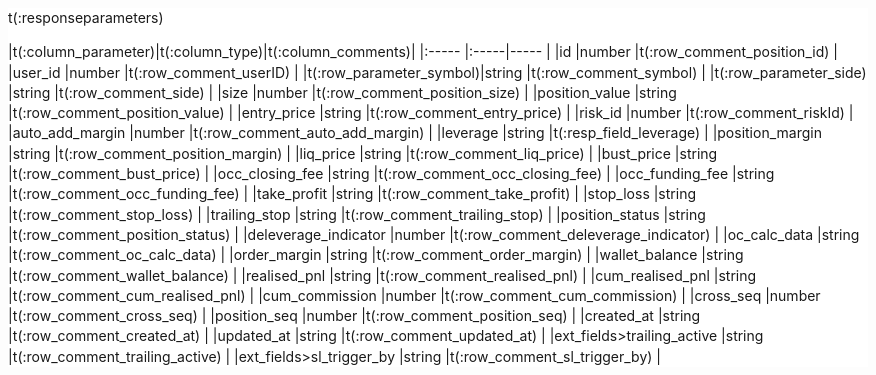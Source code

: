<p class="fake_header">t(:responseparameters)</p>
|t(:column_parameter)|t(:column_type)|t(:column_comments)|
|:----- |:-----|----- |
|id |number |t(:row_comment_position_id)  |
|user_id |number |t(:row_comment_userID)  |
|t(:row_parameter_symbol)|string |t(:row_comment_symbol)    |
|t(:row_parameter_side) |string |t(:row_comment_side)  |
|size |number |t(:row_comment_position_size)  |
|position_value |string |t(:row_comment_position_value)  |
|entry_price |string |t(:row_comment_entry_price)  |
|risk_id |number |t(:row_comment_riskId)  |
|auto_add_margin |number |t(:row_comment_auto_add_margin)  |
|leverage |string |t(:resp_field_leverage)  |
|position_margin |string |t(:row_comment_position_margin)  |
|liq_price |string |t(:row_comment_liq_price)  |
|bust_price |string |t(:row_comment_bust_price)  |
|occ_closing_fee |string |t(:row_comment_occ_closing_fee)  |
|occ_funding_fee |string |t(:row_comment_occ_funding_fee)  |
|take_profit |string |t(:row_comment_take_profit)  |
|stop_loss |string |t(:row_comment_stop_loss)  |
|trailing_stop |string |t(:row_comment_trailing_stop)  |
|position_status |string |t(:row_comment_position_status)  |
|deleverage_indicator |number |t(:row_comment_deleverage_indicator)  |
|oc_calc_data |string |t(:row_comment_oc_calc_data)  |
|order_margin |string |t(:row_comment_order_margin)  |
|wallet_balance |string |t(:row_comment_wallet_balance)  |
|realised_pnl |string |t(:row_comment_realised_pnl)  |
|cum_realised_pnl |string |t(:row_comment_cum_realised_pnl)  |
|cum_commission |number |t(:row_comment_cum_commission)  |
|cross_seq |number |t(:row_comment_cross_seq)  |
|position_seq |number |t(:row_comment_position_seq)  |
|created_at |string |t(:row_comment_created_at)  |
|updated_at |string |t(:row_comment_updated_at)  |
|ext_fields>trailing_active |string |t(:row_comment_trailing_active)  |
|ext_fields>sl_trigger_by |string |t(:row_comment_sl_trigger_by)  |

